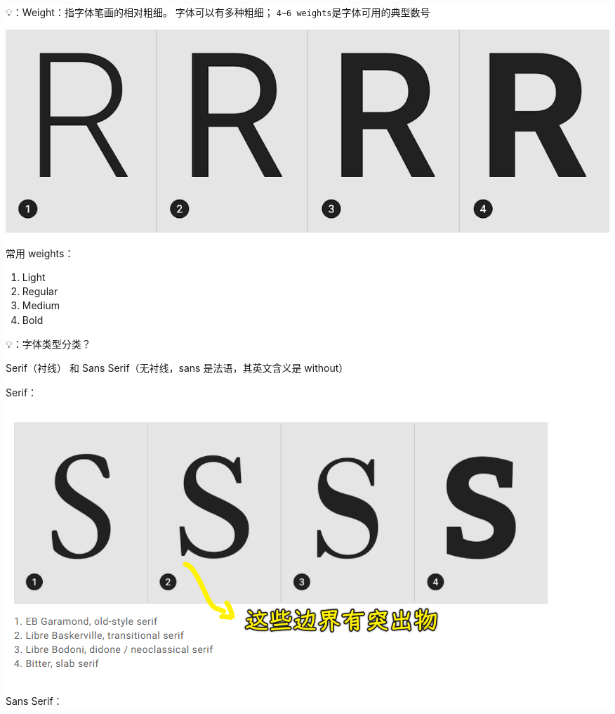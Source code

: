 💡：Weight：指字体笔画的相对粗细。 字体可以有多种粗细； `4~6 weights`是字体可用的典型数号

![Weight](assets/img/2021-10-07-14-36-03.png)

常用 weights：

1. Light
2. Regular
3. Medium
4. Bold

💡：字体类型分类？

Serif（衬线） 和 Sans Serif（无衬线，sans 是法语，其英文含义是 without）

Serif：

![Serif](assets/img/2021-10-07-14-40-27.png)

Sans Serif：
